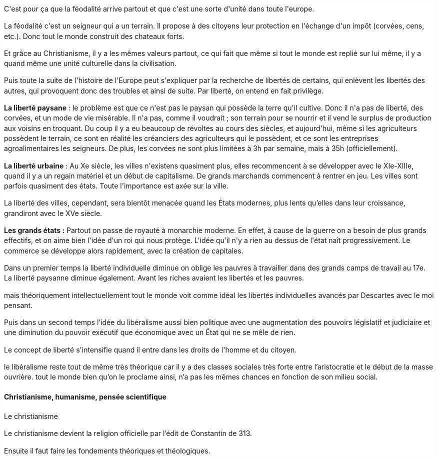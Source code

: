 C'est pour ça que la féodalité arrive partout et que c'est une sorte d'unité dans toute l'europe.

La féodalité c'est un seigneur qui a un terrain. Il propose à des citoyens leur protection en l'échange d'un impôt (corvées, cens, etc.). Donc tout le monde construit des chateaux forts.

Et grâce au Christianisme, il y a les mêmes valeurs partout, ce qui fait que même si tout le monde est replié sur lui même, il y a quand même une unité culturelle dans la civilisation.

Puis toute la suite de l'histoire de l'Europe peut s'expliquer par la recherche de libertés de certains, qui enlèvent les libertés des autres, qui provoquent donc des troubles et ainsi de suite. Par liberté, on entend en fait privilège.

**La liberté paysane** : le problème est que ce n'est pas le paysan qui possède la terre qu'il cultive. Donc il n'a pas de liberté, des corvées, et un mode de vie misérable. Il n'a pas, comme il voudrait ; son terrain pour se nourrir et il vend le surplus de production aux voisins en troquant. Du coup il y a eu beaucoup de révoltes au cours des siècles, et aujourd'hui, même si les agriculteurs possèdent le terrain, ce sont en réalité les créanciers des agriculteurs qui le possèdent, et ce sont les entreprises agroalimentaires les seigneurs. De plus, les corvées ne sont plus limitées à 3h par semaine, mais à 35h (officiellement).

**La liberté urbaine** : Au Xe siècle, les villes n'existens quasiment plus, elles recommencent à se développer avec le XIe-XIIIe, quand il y a un regain matériel et un début de capitalisme. De grands marchands commencent à rentrer en jeu. Les villes sont parfois quasiment des états. Toute l'importance est axée sur la ville.

La liberté des villes, cependant, sera bientôt menacée quand les États modernes, plus lents qu’elles dans leur croissance, grandiront avec le XVe siècle.

**Les grands états :** Partout on passe de royauté à monarchie moderne. En effet, à cause de la guerre on a besoin de plus grands effectifs, et on aime bien l'idée d'un roi qui nous protège. L'idée qu'il n'y a rien au dessus de l'état naît progressivement. Le commerce se développe alors rapidement, avec la création de capitales.

Dans un premier temps la liberté individuelle diminue on oblige les pauvres à travailler dans des grands camps de travail au 17e. La liberté paysanne diminue également. Avant les riches avaient les libertés et les pauvres.

mais théoriquement intellectuellement tout le monde voit comme idéal les libertés individuelles avancés par Descartes avec le moi pensant.

Puis dans un second temps l’idée du libéralisme aussi bien politique avec une augmentation des pouvoirs législatif et judiciaire et une diminution du pouvoir exécutif que économique avec un État qui ne se mêle de rien.

Le concept de liberté s'intensifie quand il entre dans les droits de l'homme et du citoyen.

le libéralisme reste tout de même très théorique car il y a des classes sociales très forte entre l’aristocratie et le début de la masse ouvrière. tout le monde bien qu’on le proclame ainsi, n’a pas les mêmes chances en fonction de son milieu social.

#### Christianisme, humanisme, pensée scientifique

Le christianisme

Le christianisme devient la religion officielle par l’édit de Constantin de 313\.

Ensuite il faut faire les fondements théoriques et théologiques.
